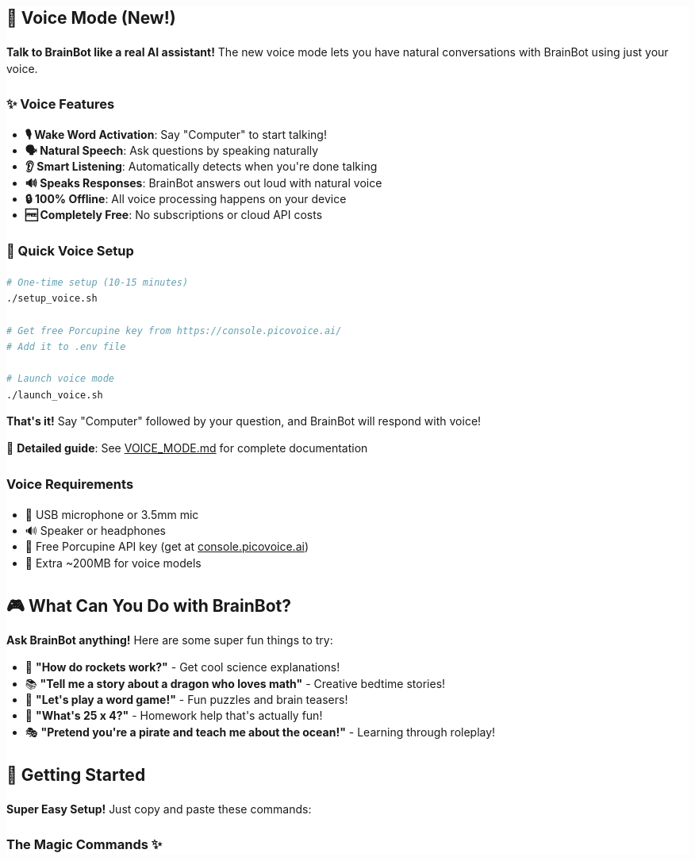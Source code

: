 ## 🎤 Voice Mode (New!)

**Talk to BrainBot like a real AI assistant!** The new voice mode lets you have natural conversations with BrainBot using just your voice.

### ✨ Voice Features
- **🎙️ Wake Word Activation**: Say "Computer" to start talking!
- **🗣️ Natural Speech**: Ask questions by speaking naturally
- **👂 Smart Listening**: Automatically detects when you're done talking
- **🔊 Speaks Responses**: BrainBot answers out loud with natural voice
- **🔒 100% Offline**: All voice processing happens on your device
- **🆓 Completely Free**: No subscriptions or cloud API costs

### 🚀 Quick Voice Setup

```bash
# One-time setup (10-15 minutes)
./setup_voice.sh

# Get free Porcupine key from https://console.picovoice.ai/
# Add it to .env file

# Launch voice mode
./launch_voice.sh
```

**That's it!** Say "Computer" followed by your question, and BrainBot will respond with voice!

📖 **Detailed guide**: See [VOICE_MODE.md](VOICE_MODE.md) for complete documentation

### Voice Requirements
- 🎤 USB microphone or 3.5mm mic
- 🔊 Speaker or headphones
- 🔑 Free Porcupine API key (get at [console.picovoice.ai](https://console.picovoice.ai/))
- 💾 Extra ~200MB for voice models

## 🎮 What Can You Do with BrainBot?

**Ask BrainBot anything!** Here are some super fun things to try:

- 🚀 **"How do rockets work?"** - Get cool science explanations!
- 📚 **"Tell me a story about a dragon who loves math"** - Creative bedtime stories!
- 🎨 **"Let's play a word game!"** - Fun puzzles and brain teasers!
- 🤔 **"What's 25 x 4?"** - Homework help that's actually fun!
- 🎭 **"Pretend you're a pirate and teach me about the ocean!"** - Learning through roleplay!

## 🚀 Getting Started

**Super Easy Setup!** Just copy and paste these commands:

### The Magic Commands ✨
